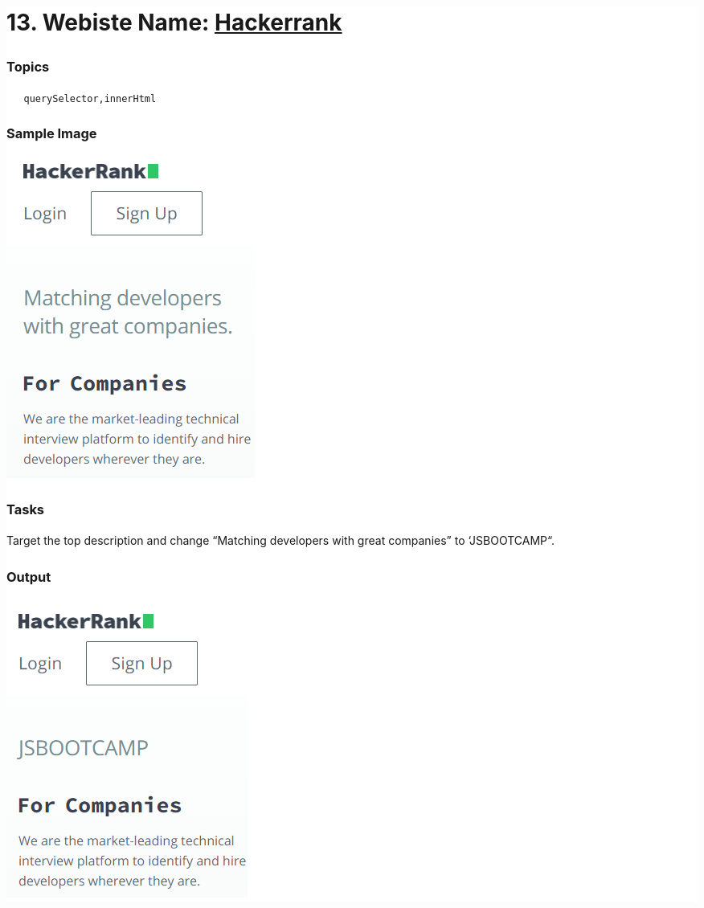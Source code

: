 
# 13. Webiste Name: [Hackerrank](https://www.hackerrank.com/)

### Topics

       querySelector,innerHtml

### Sample Image

![Sample One](./Pic24.png)

### Tasks

Target the top description and change “Matching developers with great companies” to ‘JSBOOTCAMP“.

### Output

![Output](./Pic25.png)
